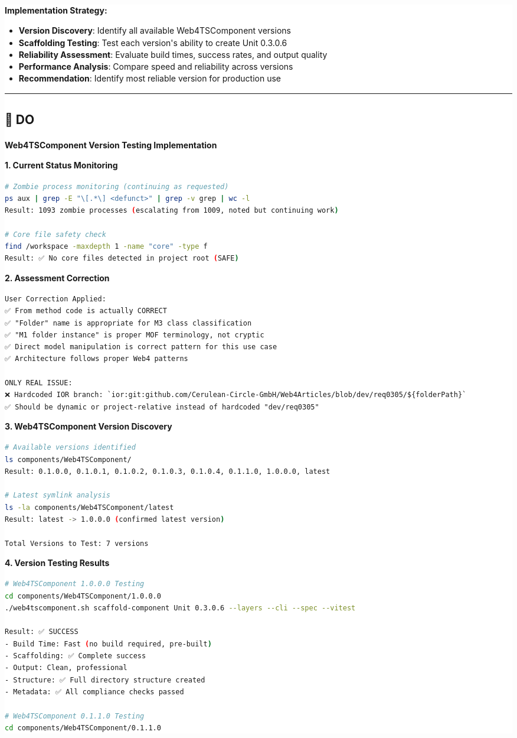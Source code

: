 **Implementation Strategy:**
- **Version Discovery**: Identify all available Web4TSComponent versions
- **Scaffolding Testing**: Test each version's ability to create Unit 0.3.0.6
- **Reliability Assessment**: Evaluate build times, success rates, and output quality
- **Performance Analysis**: Compare speed and reliability across versions
- **Recommendation**: Identify most reliable version for production use

---

## **🔧 DO**

**Web4TSComponent Version Testing Implementation**

**1. Current Status Monitoring**
```bash
# Zombie process monitoring (continuing as requested)
ps aux | grep -E "\[.*\] <defunct>" | grep -v grep | wc -l
Result: 1093 zombie processes (escalating from 1009, noted but continuing work)

# Core file safety check
find /workspace -maxdepth 1 -name "core" -type f
Result: ✅ No core files detected in project root (SAFE)
```

**2. Assessment Correction**
```
User Correction Applied:
✅ From method code is actually CORRECT
✅ "Folder" name is appropriate for M3 class classification
✅ "M1 folder instance" is proper MOF terminology, not cryptic
✅ Direct model manipulation is correct pattern for this use case
✅ Architecture follows proper Web4 patterns

ONLY REAL ISSUE:
❌ Hardcoded IOR branch: `ior:git:github.com/Cerulean-Circle-GmbH/Web4Articles/blob/dev/req0305/${folderPath}`
✅ Should be dynamic or project-relative instead of hardcoded "dev/req0305"
```

**3. Web4TSComponent Version Discovery**
```bash
# Available versions identified
ls components/Web4TSComponent/
Result: 0.1.0.0, 0.1.0.1, 0.1.0.2, 0.1.0.3, 0.1.0.4, 0.1.1.0, 1.0.0.0, latest

# Latest symlink analysis
ls -la components/Web4TSComponent/latest
Result: latest -> 1.0.0.0 (confirmed latest version)

Total Versions to Test: 7 versions
```

**4. Version Testing Results**
```bash
# Web4TSComponent 1.0.0.0 Testing
cd components/Web4TSComponent/1.0.0.0
./web4tscomponent.sh scaffold-component Unit 0.3.0.6 --layers --cli --spec --vitest

Result: ✅ SUCCESS
- Build Time: Fast (no build required, pre-built)
- Scaffolding: ✅ Complete success
- Output: Clean, professional
- Structure: ✅ Full directory structure created
- Metadata: ✅ All compliance checks passed

# Web4TSComponent 0.1.1.0 Testing  
cd components/Web4TSComponent/0.1.1.0
```